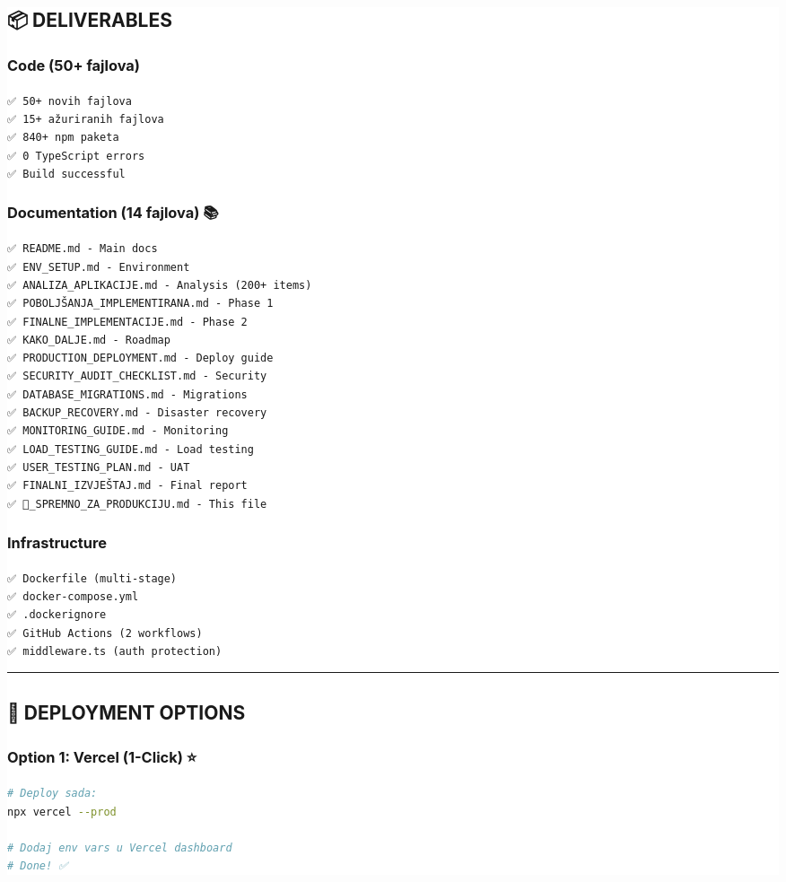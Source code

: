 
## 📦 DELIVERABLES

### Code (50+ fajlova)
```
✅ 50+ novih fajlova
✅ 15+ ažuriranih fajlova
✅ 840+ npm paketa
✅ 0 TypeScript errors
✅ Build successful
```

### Documentation (14 fajlova) 📚
```
✅ README.md - Main docs
✅ ENV_SETUP.md - Environment
✅ ANALIZA_APLIKACIJE.md - Analysis (200+ items)
✅ POBOLJŠANJA_IMPLEMENTIRANA.md - Phase 1
✅ FINALNE_IMPLEMENTACIJE.md - Phase 2
✅ KAKO_DALJE.md - Roadmap
✅ PRODUCTION_DEPLOYMENT.md - Deploy guide
✅ SECURITY_AUDIT_CHECKLIST.md - Security
✅ DATABASE_MIGRATIONS.md - Migrations
✅ BACKUP_RECOVERY.md - Disaster recovery
✅ MONITORING_GUIDE.md - Monitoring
✅ LOAD_TESTING_GUIDE.md - Load testing
✅ USER_TESTING_PLAN.md - UAT
✅ FINALNI_IZVJEŠTAJ.md - Final report
✅ 🚀_SPREMNO_ZA_PRODUKCIJU.md - This file
```

### Infrastructure
```
✅ Dockerfile (multi-stage)
✅ docker-compose.yml
✅ .dockerignore
✅ GitHub Actions (2 workflows)
✅ middleware.ts (auth protection)
```

---

## 🎯 DEPLOYMENT OPTIONS

### Option 1: Vercel (1-Click) ⭐

```bash
# Deploy sada:
npx vercel --prod

# Dodaj env vars u Vercel dashboard
# Done! ✅
```
